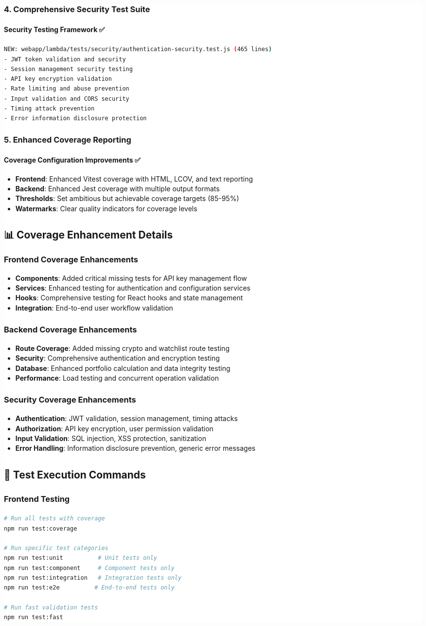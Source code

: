 ### 4. Comprehensive Security Test Suite

#### Security Testing Framework ✅
```bash
NEW: webapp/lambda/tests/security/authentication-security.test.js (465 lines)
- JWT token validation and security
- Session management security testing
- API key encryption validation
- Rate limiting and abuse prevention
- Input validation and CORS security
- Timing attack prevention
- Error information disclosure protection
```

### 5. Enhanced Coverage Reporting

#### Coverage Configuration Improvements ✅
- **Frontend**: Enhanced Vitest coverage with HTML, LCOV, and text reporting
- **Backend**: Enhanced Jest coverage with multiple output formats
- **Thresholds**: Set ambitious but achievable coverage targets (85-95%)
- **Watermarks**: Clear quality indicators for coverage levels

## 📊 Coverage Enhancement Details

### Frontend Coverage Enhancements
- **Components**: Added critical missing tests for API key management flow
- **Services**: Enhanced testing for authentication and configuration services
- **Hooks**: Comprehensive testing for React hooks and state management
- **Integration**: End-to-end user workflow validation

### Backend Coverage Enhancements  
- **Route Coverage**: Added missing crypto and watchlist route testing
- **Security**: Comprehensive authentication and encryption testing
- **Database**: Enhanced portfolio calculation and data integrity testing
- **Performance**: Load testing and concurrent operation validation

### Security Coverage Enhancements
- **Authentication**: JWT validation, session management, timing attacks
- **Authorization**: API key encryption, user permission validation
- **Input Validation**: SQL injection, XSS protection, sanitization
- **Error Handling**: Information disclosure prevention, generic error messages

## 🚀 Test Execution Commands

### Frontend Testing
```bash
# Run all tests with coverage
npm run test:coverage

# Run specific test categories
npm run test:unit          # Unit tests only
npm run test:component     # Component tests only
npm run test:integration   # Integration tests only
npm run test:e2e          # End-to-end tests only

# Run fast validation tests
npm run test:fast
```
